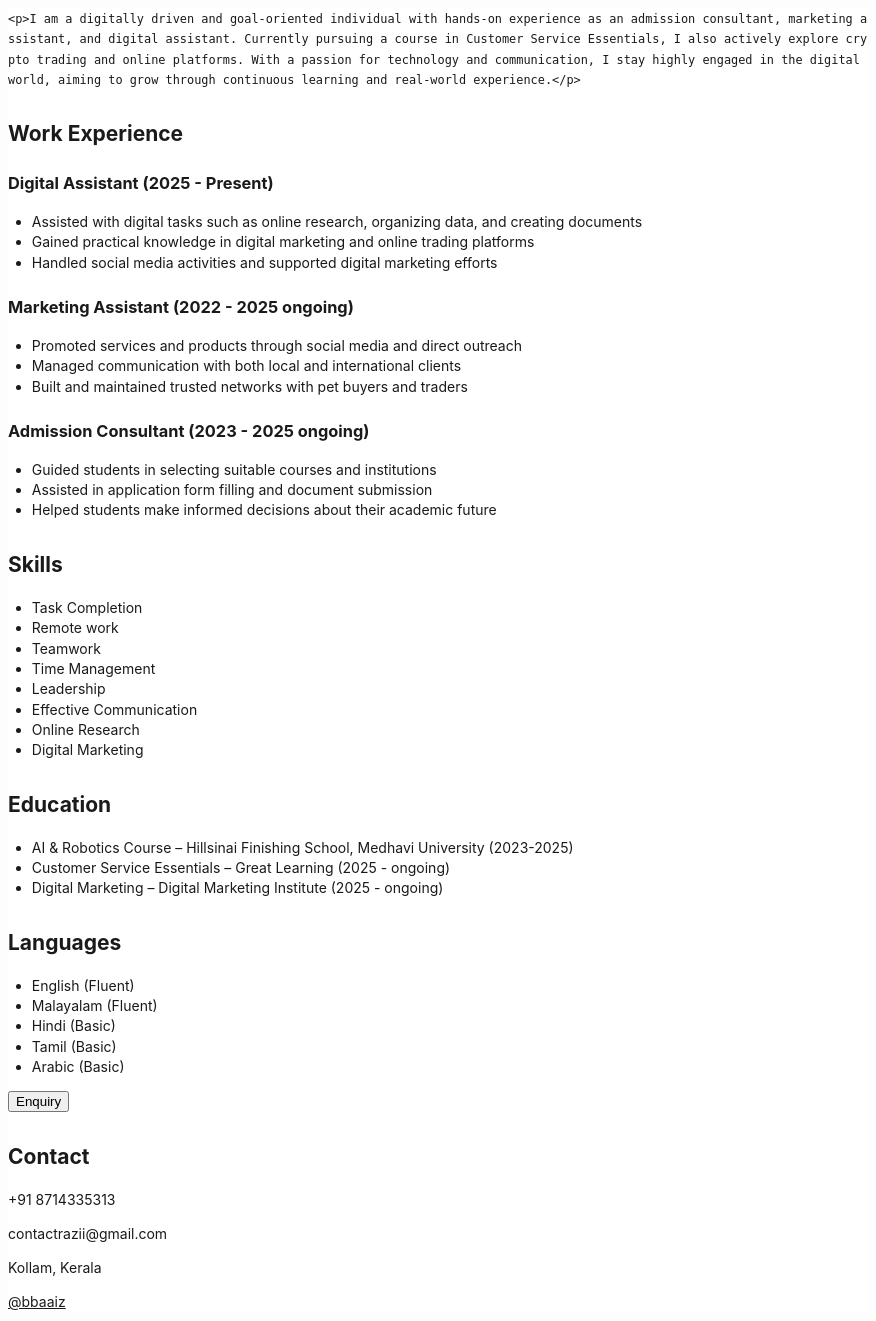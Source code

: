     <p>I am a digitally driven and goal-oriented individual with hands-on experience as an admission consultant, marketing assistant, and digital assistant. Currently pursuing a course in Customer Service Essentials, I also actively explore crypto trading and online platforms. With a passion for technology and communication, I stay highly engaged in the digital world, aiming to grow through continuous learning and real-world experience.</p>
  </section>  <section>
    <h2>Work Experience</h2>
    <h3>Digital Assistant (2025 - Present)</h3>
    <ul>
      <li>Assisted with digital tasks such as online research, organizing data, and creating documents</li>
      <li>Gained practical knowledge in digital marketing and online trading platforms</li>
      <li>Handled social media activities and supported digital marketing efforts</li>
    </ul>
    <h3>Marketing Assistant (2022 - 2025 ongoing)</h3>
    <ul>
      <li>Promoted services and products through social media and direct outreach</li>
      <li>Managed communication with both local and international clients</li>
      <li>Built and maintained trusted networks with pet buyers and traders</li>
    </ul>
    <h3>Admission Consultant (2023 - 2025 ongoing)</h3>
    <ul>
      <li>Guided students in selecting suitable courses and institutions</li>
      <li>Assisted in application form filling and document submission</li>
      <li>Helped students make informed decisions about their academic future</li>
    </ul>
  </section>  <section>
    <h2>Skills</h2>
    <ul>
      <li>Task Completion</li>
      <li>Remote work</li>
      <li>Teamwork</li>
      <li>Time Management</li>
      <li>Leadership</li>
      <li>Effective Communication</li>
      <li>Online Research</li>
      <li>Digital Marketing</li>
    </ul>
  </section>  <section>
    <h2>Education</h2>
    <ul>
      <li>AI & Robotics Course – Hillsinai Finishing School, Medhavi University (2023-2025)</li>
      <li>Customer Service Essentials – Great Learning (2025 - ongoing)</li>
      <li>Digital Marketing – Digital Marketing Institute (2025 - ongoing)</li>
    </ul>
  </section>  <section>
    <h2>Languages</h2>
    <ul>
      <li>English (Fluent)</li>
      <li>Malayalam (Fluent)</li>
      <li>Hindi (Basic)</li>
      <li>Tamil (Basic)</li>
      <li>Arabic (Basic)</li>
    </ul>
  </section>  <section class="enquiry">
    <button onclick="handleEnquiry()">Enquiry</button>
  </section>  <section>
    <h2>Contact</h2>
    <div class="contact-icons">
      <p><i class="fas fa-phone-alt"></i> +91 8714335313</p>
      <p><i class="fas fa-envelope"></i> contactrazii@gmail.com</p>
      <p><i class="fas fa-map-marker-alt"></i> Kollam, Kerala</p>
      <p><a href="https://instagram.com/bbaaiz" target="_blank"><i class="fab fa-instagram"></i> @bbaaiz</a></p>
